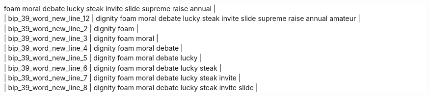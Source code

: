 foam
moral
debate
lucky
steak
invite
slide
supreme
raise
annual |  
| bip_39_word_new_line_12 | dignity
foam
moral
debate
lucky
steak
invite
slide
supreme
raise
annual
amateur |  
| bip_39_word_new_line_2 | dignity
foam |  
| bip_39_word_new_line_3 | dignity
foam
moral |  
| bip_39_word_new_line_4 | dignity
foam
moral
debate |  
| bip_39_word_new_line_5 | dignity
foam
moral
debate
lucky |  
| bip_39_word_new_line_6 | dignity
foam
moral
debate
lucky
steak |  
| bip_39_word_new_line_7 | dignity
foam
moral
debate
lucky
steak
invite |  
| bip_39_word_new_line_8 | dignity
foam
moral
debate
lucky
steak
invite
slide |  